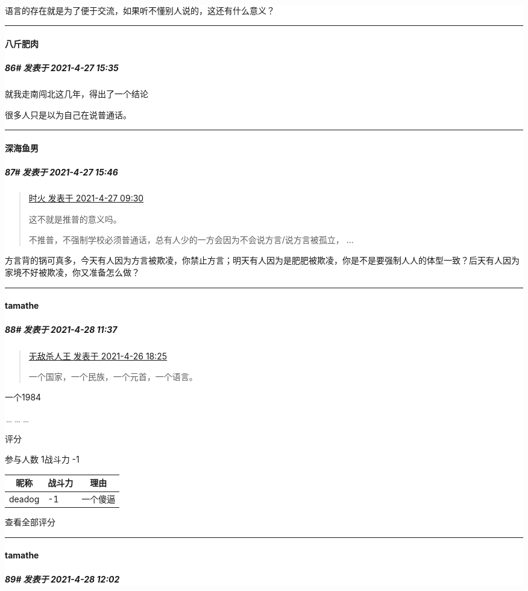 语言的存在就是为了便于交流，如果听不懂别人说的，这还有什么意义？


*****

####  八斤肥肉  
##### 86#       发表于 2021-4-27 15:35


就我走南闯北这几年，得出了一个结论


很多人只是以为自己在说普通话。


*****

####  深海鱼男  
##### 87#       发表于 2021-4-27 15:46


<blockquote><a href="httphttps://bbs.saraba1st.com/2b/forum.php?mod=redirect&amp;goto=findpost&amp;pid=51074537&amp;ptid=2001134" target="_blank">时火 发表于 2021-4-27 09:30</a>

这不就是推普的意义吗。

不推普，不强制学校必须普通话，总有人少的一方会因为不会说方言/说方言被孤立， ...</blockquote>
方言背的锅可真多，今天有人因为方言被欺凌，你禁止方言；明天有人因为是肥肥被欺凌，你是不是要强制人人的体型一致？后天有人因为家境不好被欺凌，你又准备怎么做？


*****

####  tamathe  
##### 88#       发表于 2021-4-28 11:37


<blockquote><a href="httphttps://bbs.saraba1st.com/2b/forum.php?mod=redirect&amp;goto=findpost&amp;pid=51069764&amp;ptid=2001134" target="_blank">无敌杀人王 发表于 2021-4-26 18:25</a>

一个国家，一个民族，一个元首，一个语言。</blockquote>
一个1984


﹍﹍﹍

评分


 参与人数 1战斗力 -1

|昵称|战斗力|理由|
|----|---|---|
| deadog|-1|一个傻逼|


查看全部评分


*****

####  tamathe  
##### 89#       发表于 2021-4-28 12:02
